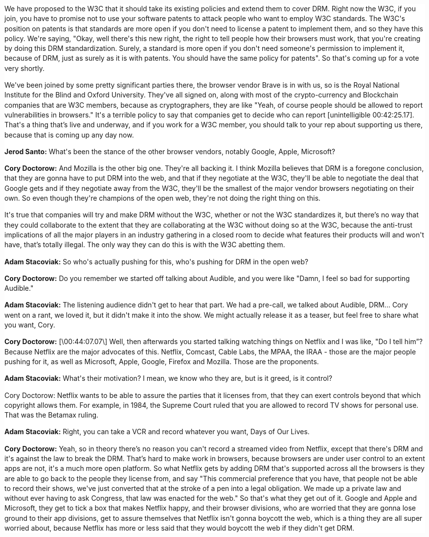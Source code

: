 We have proposed to the W3C that it should take its existing policies and extend them to cover DRM. Right now the W3C, if you join, you have to promise not to use your software patents to attack people who want to employ W3C standards. The W3C's position on patents is that standards are more open if you don't need to license a patent to implement them, and so they have this policy. We're saying, "Okay, well there's this new right, the right to tell people how their browsers must work, that you're creating by doing this DRM standardization. Surely, a standard is more open if you don't need someone's permission to implement it, because of DRM, just as surely as it is with patents. You should have the same policy for patents". So that's coming up for a vote very shortly.

We've been joined by some pretty significant parties there, the browser vendor Brave is in with us, so is the Royal National Institute for the Blind and Oxford University. They've all signed on, along with most of the crypto-currency and Blockchain companies that are W3C members, because as cryptographers, they are like "Yeah, of course people should be allowed to report vulnerabilities in browsers." It's a terrible policy to say that companies get to decide who can report \[unintelligible 00:42:25.17\]. That's a thing that’s live and underway, and if you work for a W3C member, you should talk to your rep about supporting us there, because that is coming up any day now.

**Jerod Santo:** What's been the stance of the other browser vendors, notably Google, Apple, Microsoft?

**Cory Doctorow:** And Mozilla is the other big one. They're all backing it. I think Mozilla believes that DRM is a foregone conclusion, that they are gonna have to put DRM into the web, and that if they negotiate at the W3C, they'll be able to negotiate the deal that Google gets and if they negotiate away from the W3C, they'll be the smallest of the major vendor browsers negotiating on their own. So even though they're champions of the open web, they're not doing the right thing on this.

It's true that companies will try and make DRM without the W3C, whether or not the W3C standardizes it, but there’s no way that they could collaborate to the extent that they are collaborating at the W3C without doing so at the W3C, because the anti-trust implications of all the major players in an industry gathering in a closed room to decide what features their products will and won't have, that’s totally illegal. The only way they can do this is with the W3C abetting them.

**Adam Stacoviak:** So who's actually pushing for this, who's pushing for DRM in the open web?

**Cory Doctorow:** Do you remember we started off talking about Audible, and you were like "Damn, I feel so bad for supporting Audible."

**Adam Stacoviak:** The listening audience didn't get to hear that part. We had a pre-call, we talked about Audible, DRM... Cory went on a rant, we loved it, but it didn't make it into the show. We might actually release it as a teaser, but feel free to share what you want, Cory.

**Cory Doctorow:** \[\\00:44:07.07\\\] Well, then afterwards you started talking watching things on Netflix and I was like, "Do I tell him”? Because Netflix are the major advocates of this. Netflix, Comcast, Cable Labs, the MPAA, the IRAA - those are the major people pushing for it, as well as Microsoft, Apple, Google, Firefox and Mozilla. Those are the proponents.

**Adam Stacoviak:** What's their motivation? I mean, we know who they are, but is it greed, is it control?

Cory Doctorow: Netflix wants to be able to assure the parties that it licenses from, that they can exert controls beyond that which copyright allows them. For example, in 1984, the Supreme Court ruled that you are allowed to record TV shows for personal use. That was the Betamax ruling.

**Adam Stacoviak:** Right, you can take a VCR and record whatever you want, Days of Our Lives.

**Cory Doctorow:** Yeah, so in theory there’s no reason you can't record a streamed video from Netflix, except that there's DRM and it's against the law to break the DRM. That’s hard to make work in browsers, because browsers are under user control to an extent apps are not, it's a much more open platform. So what Netflix gets by adding DRM that's supported across all the browsers is they are able to go back to the people they license from, and say "This commercial preference that you have, that people not be able to record their shows, we've just converted that at the stroke of a pen into a legal obligation. We made up a private law and without ever having to ask Congress, that law was enacted for the web." So that's what they get out of it. Google and Apple and Microsoft, they get to tick a box that makes Netflix happy, and their browser divisions, who are worried that they are gonna lose ground to their app divisions, get to assure themselves that Netflix isn't gonna boycott the web, which is a thing they are all super worried about, because Netflix has more or less said that they would boycott the web if they didn't get DRM.
